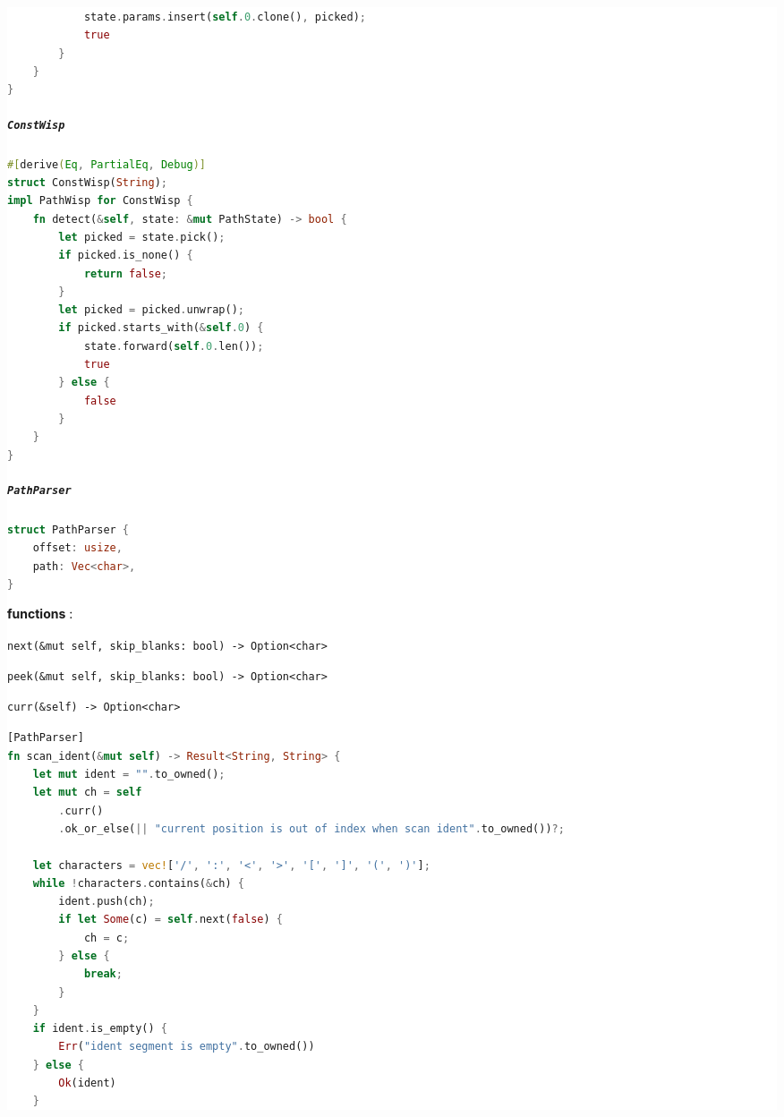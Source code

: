 ```rust
            state.params.insert(self.0.clone(), picked);
            true
        }
    }
}
```

##### `ConstWisp`
```rust
#[derive(Eq, PartialEq, Debug)]
struct ConstWisp(String);
impl PathWisp for ConstWisp {
    fn detect(&self, state: &mut PathState) -> bool {
        let picked = state.pick();
        if picked.is_none() {
            return false;
        }
        let picked = picked.unwrap();
        if picked.starts_with(&self.0) {
            state.forward(self.0.len());
            true
        } else {
            false
        }
    }
}
```


##### `PathParser`
```rust
struct PathParser {
    offset: usize,
    path: Vec<char>,
}
```

__functions__ :

`next(&mut self, skip_blanks: bool) -> Option<char>` 

`peek(&mut self, skip_blanks: bool) -> Option<char>` 

`curr(&self) -> Option<char>` 

```rust
[PathParser]
fn scan_ident(&mut self) -> Result<String, String> {
    let mut ident = "".to_owned();
    let mut ch = self
        .curr()
        .ok_or_else(|| "current position is out of index when scan ident".to_owned())?;

    let characters = vec!['/', ':', '<', '>', '[', ']', '(', ')'];
    while !characters.contains(&ch) {
        ident.push(ch);
        if let Some(c) = self.next(false) {
            ch = c;
        } else {
            break;
        }
    }
    if ident.is_empty() {
        Err("ident segment is empty".to_owned())
    } else {
        Ok(ident)
    }
```